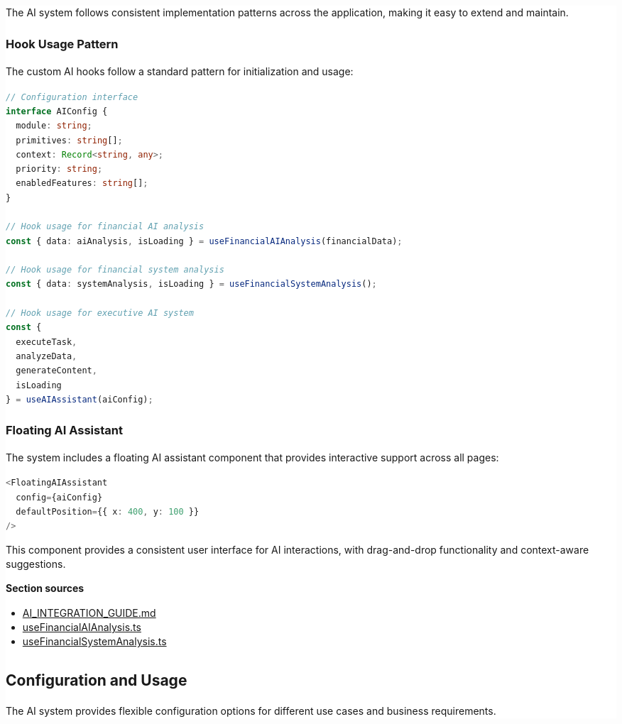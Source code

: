 The AI system follows consistent implementation patterns across the application, making it easy to extend and maintain.

### Hook Usage Pattern
The custom AI hooks follow a standard pattern for initialization and usage:

```typescript
// Configuration interface
interface AIConfig {
  module: string;
  primitives: string[];
  context: Record<string, any>;
  priority: string;
  enabledFeatures: string[];
}

// Hook usage for financial AI analysis
const { data: aiAnalysis, isLoading } = useFinancialAIAnalysis(financialData);

// Hook usage for financial system analysis
const { data: systemAnalysis, isLoading } = useFinancialSystemAnalysis();

// Hook usage for executive AI system
const { 
  executeTask, 
  analyzeData, 
  generateContent, 
  isLoading 
} = useAIAssistant(aiConfig);
```

### Floating AI Assistant
The system includes a floating AI assistant component that provides interactive support across all pages:

```typescript
<FloatingAIAssistant 
  config={aiConfig}
  defaultPosition={{ x: 400, y: 100 }}
/>
```

This component provides a consistent user interface for AI interactions, with drag-and-drop functionality and context-aware suggestions.

**Section sources**
- [AI_INTEGRATION_GUIDE.md](file://AI_INTEGRATION_GUIDE.md#L196-L248)
- [useFinancialAIAnalysis.ts](file://src\hooks\useFinancialAIAnalysis.ts#L34-L145)
- [useFinancialSystemAnalysis.ts](file://src\hooks\useFinancialSystemAnalysis.ts#L49-L154)

## Configuration and Usage

The AI system provides flexible configuration options for different use cases and business requirements.
